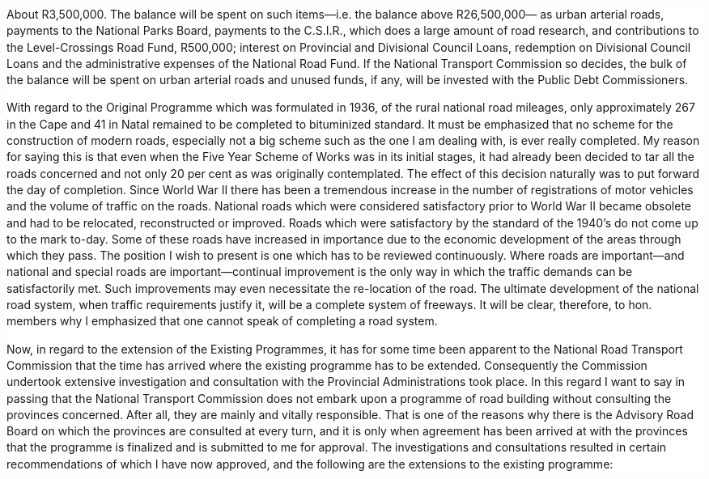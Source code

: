 <p>About R3,500,000. The balance will be spent on such items&#x2014;i.e. the balance above R26,500,000&#x2014; as urban arterial roads, payments to the National Parks Board, payments to the C.S.I.R., which does a large amount of road research, and contributions to the Level-Crossings Road Fund, R500,000; interest on Provincial and Divisional Council Loans, redemption on Divisional Council Loans and the administrative expenses of the National Road Fund. If the National Transport Commission so decides, the bulk of the balance will be spent on urban arterial roads and unused funds, if any, will be invested with the Public Debt Commissioners.</p>

<p>With regard to the Original Programme which was formulated in 1936, of the rural national road mileages, only approximately 267 in the Cape and 41 in Natal remained to be completed to bituminized standard. It must be emphasized that no scheme for the construction of modern roads, especially not a big scheme such as the one I am dealing with, is ever really completed. My reason for saying this is that even when the Five Year Scheme of Works was in its initial stages, it had already been decided to tar all the roads concerned and not only 20 per cent as was originally contemplated. The effect of this decision naturally was to put forward the day of completion. Since World War II there has been a tremendous increase in the number of registrations of motor vehicles and the volume of traffic on the roads. National roads which were considered satisfactory prior to World War II became obsolete and had to be relocated, reconstructed or improved. Roads which were satisfactory by the standard of the 1940&#x2019;s do not come up to the mark to-day. Some of these roads have increased in importance due to the economic development of the areas through which they pass. The position I wish to present is one which has to be reviewed continuously. Where roads are important&#x2014;and national and special roads are important&#x2014;continual improvement is the only way in which the traffic demands can be satisfactorily met. Such improvements may even necessitate the re-location of the road. The ultimate development of the national road system, when traffic requirements justify it, will be a complete system of freeways. It will be clear, therefore, to hon. members why I emphasized that one cannot speak of completing a road system.</p>

<p>Now, in regard to the extension of the Existing Programmes, it has for some time been apparent to the National Road Transport Commission that the time has arrived where the existing programme has to be extended. Consequently the Commission undertook extensive investigation and consultation with the Provincial Administrations took place. In this regard I want to say in passing that the National Transport Commission does not embark upon a programme of road building without consulting the provinces concerned. After all, they are mainly and vitally responsible. That is one of the reasons why there is the Advisory Road Board on which the provinces are consulted at every turn, and it is only when agreement has been arrived at with the provinces that the programme is finalized and is submitted to me for approval. The investigations and consultations resulted in certain recommendations of which I have now approved, and the following are the extensions to the existing programme:</p>
